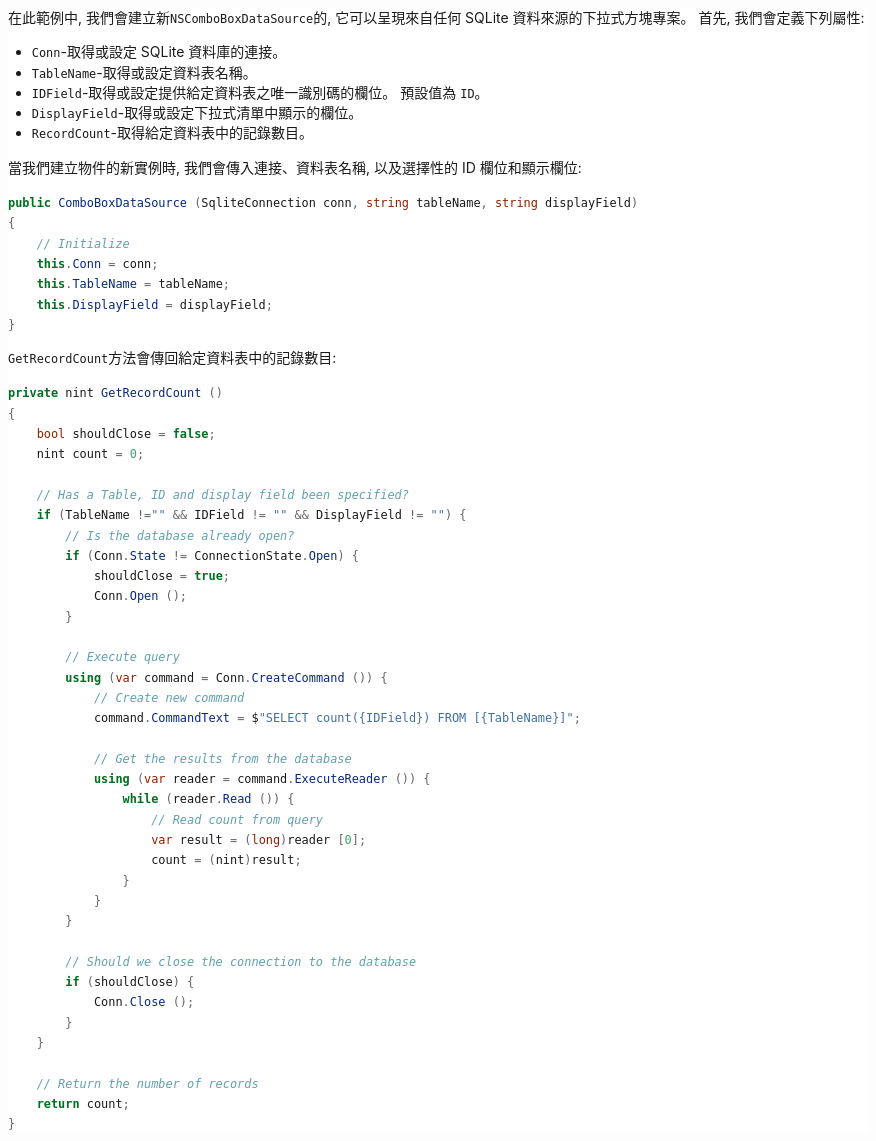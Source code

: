 ```csharp
```

在此範例中, 我們會建立新`NSComboBoxDataSource`的, 它可以呈現來自任何 SQLite 資料來源的下拉式方塊專案。 首先, 我們會定義下列屬性:

- `Conn`-取得或設定 SQLite 資料庫的連接。
- `TableName`-取得或設定資料表名稱。
- `IDField`-取得或設定提供給定資料表之唯一識別碼的欄位。 預設值為 `ID`。
- `DisplayField`-取得或設定下拉式清單中顯示的欄位。
- `RecordCount`-取得給定資料表中的記錄數目。

當我們建立物件的新實例時, 我們會傳入連接、資料表名稱, 以及選擇性的 ID 欄位和顯示欄位:

```csharp
public ComboBoxDataSource (SqliteConnection conn, string tableName, string displayField)
{
    // Initialize
    this.Conn = conn;
    this.TableName = tableName;
    this.DisplayField = displayField;
}
```

`GetRecordCount`方法會傳回給定資料表中的記錄數目:

```csharp
private nint GetRecordCount ()
{
    bool shouldClose = false;
    nint count = 0;

    // Has a Table, ID and display field been specified?
    if (TableName !="" && IDField != "" && DisplayField != "") {
        // Is the database already open?
        if (Conn.State != ConnectionState.Open) {
            shouldClose = true;
            Conn.Open ();
        }

        // Execute query
        using (var command = Conn.CreateCommand ()) {
            // Create new command
            command.CommandText = $"SELECT count({IDField}) FROM [{TableName}]";

            // Get the results from the database
            using (var reader = command.ExecuteReader ()) {
                while (reader.Read ()) {
                    // Read count from query
                    var result = (long)reader [0];
                    count = (nint)result;
                }
            }
        }

        // Should we close the connection to the database
        if (shouldClose) {
            Conn.Close ();
        }
    }

    // Return the number of records
    return count;
}
```
